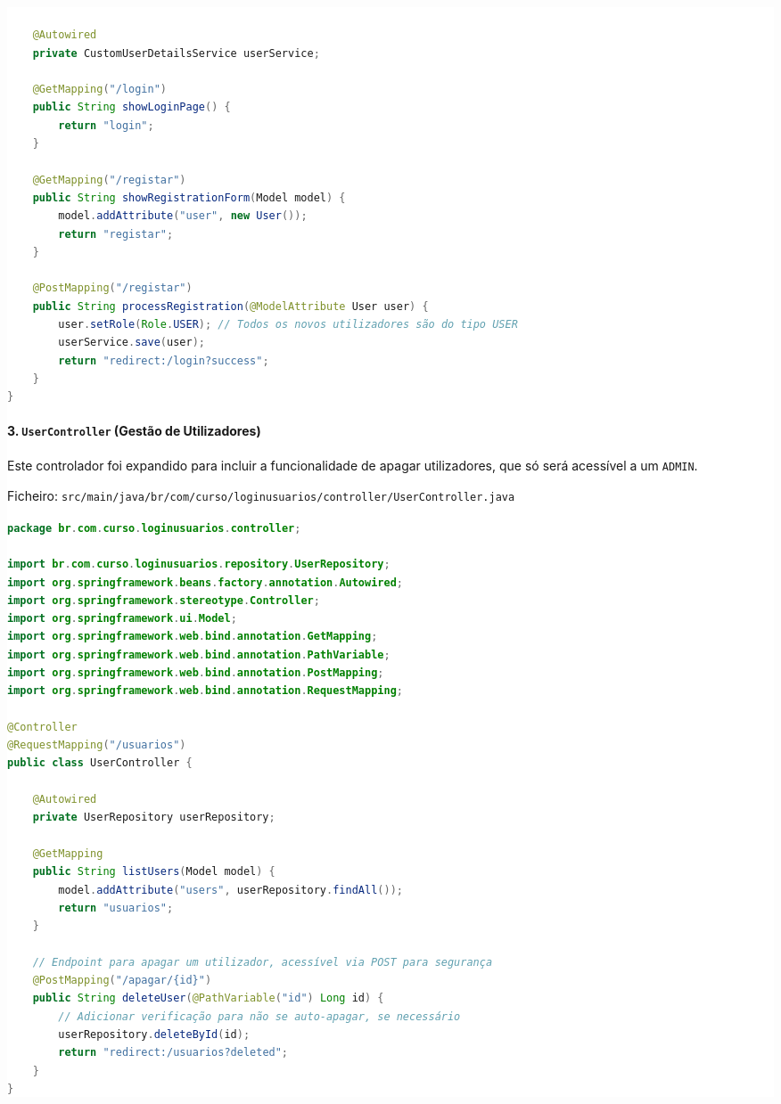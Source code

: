 ```java

    @Autowired
    private CustomUserDetailsService userService;

    @GetMapping("/login")
    public String showLoginPage() {
        return "login";
    }

    @GetMapping("/registar")
    public String showRegistrationForm(Model model) {
        model.addAttribute("user", new User());
        return "registar";
    }

    @PostMapping("/registar")
    public String processRegistration(@ModelAttribute User user) {
        user.setRole(Role.USER); // Todos os novos utilizadores são do tipo USER
        userService.save(user);
        return "redirect:/login?success";
    }
}
```

#### **3. `UserController` (Gestão de Utilizadores)**

Este controlador foi expandido para incluir a funcionalidade de apagar utilizadores, que só será acessível a um `ADMIN`.

Ficheiro: `src/main/java/br/com/curso/loginusuarios/controller/UserController.java`

```java
package br.com.curso.loginusuarios.controller;

import br.com.curso.loginusuarios.repository.UserRepository;
import org.springframework.beans.factory.annotation.Autowired;
import org.springframework.stereotype.Controller;
import org.springframework.ui.Model;
import org.springframework.web.bind.annotation.GetMapping;
import org.springframework.web.bind.annotation.PathVariable;
import org.springframework.web.bind.annotation.PostMapping;
import org.springframework.web.bind.annotation.RequestMapping;

@Controller
@RequestMapping("/usuarios")
public class UserController {

    @Autowired
    private UserRepository userRepository;

    @GetMapping
    public String listUsers(Model model) {
        model.addAttribute("users", userRepository.findAll());
        return "usuarios";
    }

    // Endpoint para apagar um utilizador, acessível via POST para segurança
    @PostMapping("/apagar/{id}")
    public String deleteUser(@PathVariable("id") Long id) {
        // Adicionar verificação para não se auto-apagar, se necessário
        userRepository.deleteById(id);
        return "redirect:/usuarios?deleted";
    }
}
```